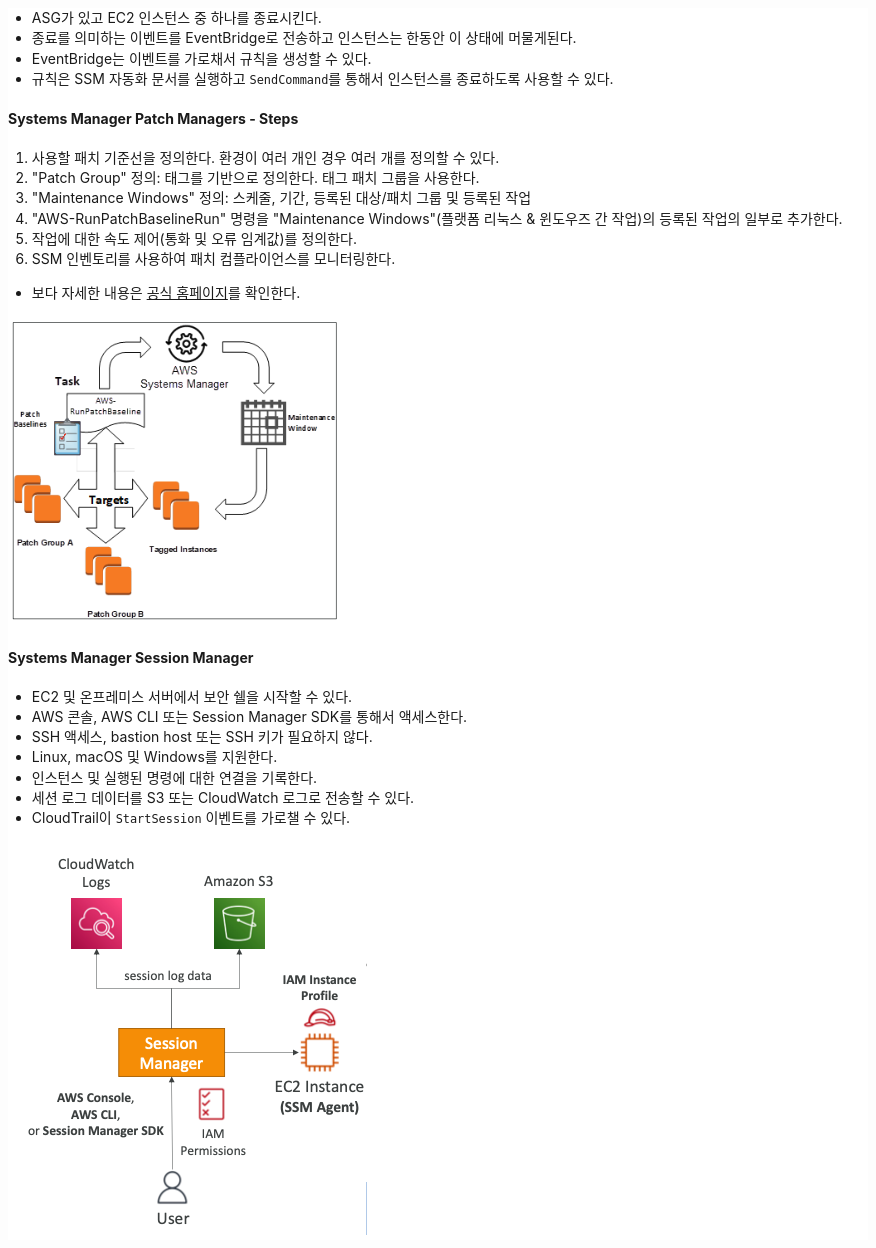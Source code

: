 - ASG가 있고 EC2 인스턴스 중 하나를 종료시킨다.
- 종료를 의미하는 이벤트를 EventBridge로 전송하고 인스턴스는 한동안 이 상태에 머물게된다.
- EventBridge는 이벤트를 가로채서 규칙을 생성할 수 있다.
- 규칙은 SSM 자동화 문서를 실행하고 `SendCommand`를 통해서 인스턴스를 종료하도록 사용할 수 있다.

#### Systems Manager Patch Managers - Steps

1. 사용할 패치 기준선을 정의한다. 환경이 여러 개인 경우 여러 개를 정의할 수 있다.
2. "Patch Group" 정의: 태그를 기반으로 정의한다. 태그 패치 그룹을 사용한다.
3. "Maintenance Windows" 정의: 스케줄, 기간, 등록된 대상/패치 그룹 및 등록된 작업
4. "AWS-RunPatchBaselineRun" 명령을 "Maintenance Windows"(플랫폼 리눅스 & 윈도우즈 간 작업)의 등록된 작업의 일부로 추가한다.
5. 작업에 대한 속도 제어(통화 및 오류 임계값)를 정의한다.
6. SSM 인벤토리를 사용하여 패치 컴플라이언스를 모니터링한다.
- 보다 자세한 내용은 [공식 홈페이지](https://aws.amazon.com/blogs/mt/patching-your-windows-ec2-instances-using-aws-systems-manager-patch-manager/)를 확인한다.

![21-patch-manager-step.png](images%2F21-patch-manager-step.png)

#### Systems Manager Session Manager

- EC2 및 온프레미스 서버에서 보안 쉘을 시작할 수 있다.
- AWS 콘솔, AWS CLI 또는 Session Manager SDK를 통해서 액세스한다.
- SSH 액세스, bastion host 또는 SSH 키가 필요하지 않다.
- Linux, macOS 및 Windows를 지원한다.
- 인스턴스 및 실행된 명령에 대한 연결을 기록한다.
- 세션 로그 데이터를 S3 또는 CloudWatch 로그로 전송할 수 있다.
- CloudTrail이 `StartSession` 이벤트를 가로챌 수 있다.

![22-session-manager.png](images%2F22-session-manager.png)
